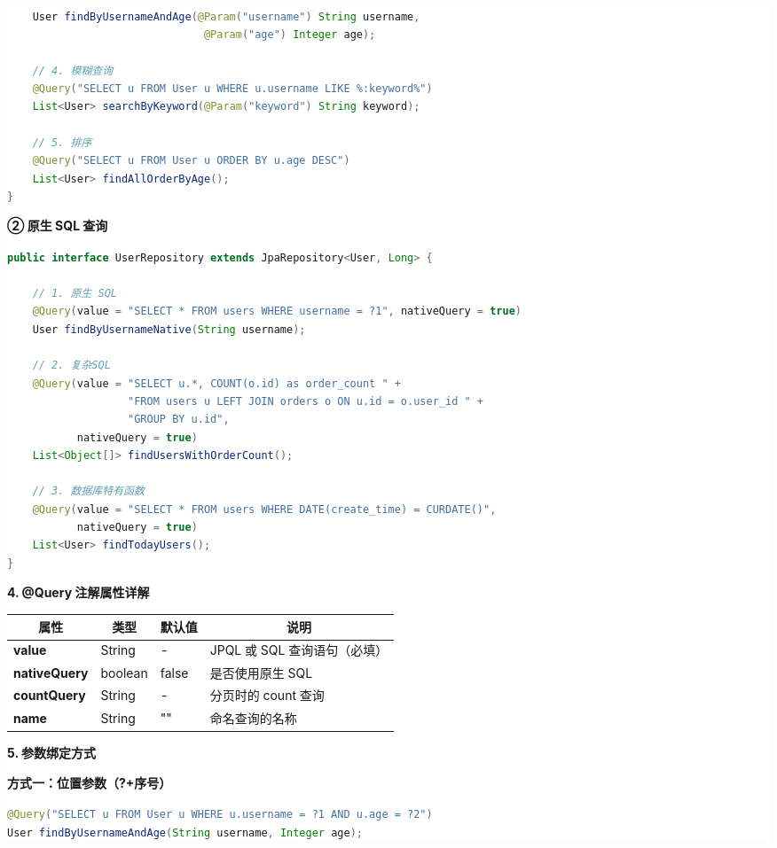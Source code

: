 ```java
    User findByUsernameAndAge(@Param("username") String username,
                               @Param("age") Integer age);

    // 4. 模糊查询
    @Query("SELECT u FROM User u WHERE u.username LIKE %:keyword%")
    List<User> searchByKeyword(@Param("keyword") String keyword);

    // 5. 排序
    @Query("SELECT u FROM User u ORDER BY u.age DESC")
    List<User> findAllOrderByAge();
}
```

**② 原生 SQL 查询**

```java
public interface UserRepository extends JpaRepository<User, Long> {

    // 1. 原生 SQL
    @Query(value = "SELECT * FROM users WHERE username = ?1", nativeQuery = true)
    User findByUsernameNative(String username);

    // 2. 复杂SQL
    @Query(value = "SELECT u.*, COUNT(o.id) as order_count " +
                   "FROM users u LEFT JOIN orders o ON u.id = o.user_id " +
                   "GROUP BY u.id",
           nativeQuery = true)
    List<Object[]> findUsersWithOrderCount();

    // 3. 数据库特有函数
    @Query(value = "SELECT * FROM users WHERE DATE(create_time) = CURDATE()",
           nativeQuery = true)
    List<User> findTodayUsers();
}
```

**4. @Query 注解属性详解**

| 属性 | 类型 | 默认值 | 说明 |
|-----|------|--------|------|
| **value** | String | - | JPQL 或 SQL 查询语句（必填） |
| **nativeQuery** | boolean | false | 是否使用原生 SQL |
| **countQuery** | String | - | 分页时的 count 查询 |
| **name** | String | "" | 命名查询的名称 |

**5. 参数绑定方式**

**方式一：位置参数（?+序号）**

```java
@Query("SELECT u FROM User u WHERE u.username = ?1 AND u.age = ?2")
User findByUsernameAndAge(String username, Integer age);
```
